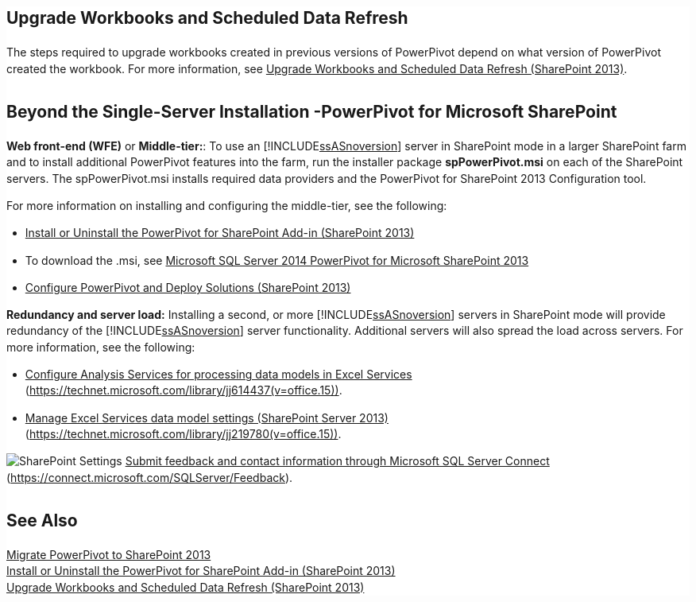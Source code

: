 ##  <a name="bkmk_upgrade_workbook"></a> Upgrade Workbooks and Scheduled Data Refresh  
 The steps required to upgrade workbooks created in previous versions of PowerPivot depend on what version of PowerPivot created the workbook. For more information, see [Upgrade Workbooks and Scheduled Data Refresh &#40;SharePoint 2013&#41;](https://docs.microsoft.com/analysis-services/instances/install-windows/upgrade-workbooks-and-scheduled-data-refresh-sharepoint-2013).  
  
##  <a name="bkmk_multiple_servers"></a> Beyond the Single-Server Installation -PowerPivot for Microsoft SharePoint  
 **Web front-end (WFE)** or **Middle-tier:**: To use an [!INCLUDE[ssASnoversion](../../../includes/ssasnoversion-md.md)] server in SharePoint mode in a larger SharePoint farm and to install additional PowerPivot features into the farm, run the installer package **spPowerPivot.msi** on each of the SharePoint servers. The spPowerPivot.msi installs required data providers and the PowerPivot for SharePoint 2013 Configuration tool.  
  
 For more information on installing and configuring the middle-tier, see the following:  
  
-   [Install or Uninstall the PowerPivot for SharePoint Add-in &#40;SharePoint 2013&#41;](https://docs.microsoft.com/analysis-services/instances/install-windows/install-or-uninstall-the-power-pivot-for-sharepoint-add-in-sharepoint-2013)  
  
-   To download the .msi, see [Microsoft SQL Server 2014 PowerPivot for Microsoft SharePoint 2013](https://go.microsoft.com/fwlink/?LinkID=324854)  
  
-   [Configure PowerPivot and Deploy Solutions &#40;SharePoint 2013&#41;](https://docs.microsoft.com/analysis-services/instances/install-windows/configure-power-pivot-and-deploy-solutions-sharepoint-2013)  
  
 **Redundancy and server load:** Installing a second, or more [!INCLUDE[ssASnoversion](../../../includes/ssasnoversion-md.md)] servers in SharePoint mode will provide redundancy of the [!INCLUDE[ssASnoversion](../../../includes/ssasnoversion-md.md)] server functionality. Additional servers will also spread the load across servers. For more information, see the following:  
  
-   [Configure Analysis Services for processing data models in Excel Services](https://technet.microsoft.com/library/jj614437\(v=office.15\)) (https://technet.microsoft.com/library/jj614437(v=office.15)).  
  
-   [Manage Excel Services data model settings (SharePoint Server 2013)](https://technet.microsoft.com/library/jj219780\(v=office.15\)) (https://technet.microsoft.com/library/jj219780(v=office.15)).  
  
 ![SharePoint Settings](https://docs.microsoft.com/analysis-services/analysis-services/media/as-sharepoint2013-settings-gear.gif "SharePoint Settings") [Submit feedback and contact information through Microsoft SQL Server Connect](https://connect.microsoft.com/SQLServer/Feedback) (https://connect.microsoft.com/SQLServer/Feedback).  
  
## See Also  
 [Migrate PowerPivot to SharePoint 2013](https://docs.microsoft.com/analysis-services/instances/install-windows/migrate-power-pivot-to-sharepoint-2013)   
 [Install or Uninstall the PowerPivot for SharePoint Add-in &#40;SharePoint 2013&#41;](https://docs.microsoft.com/analysis-services/instances/install-windows/install-or-uninstall-the-power-pivot-for-sharepoint-add-in-sharepoint-2013)   
 [Upgrade Workbooks and Scheduled Data Refresh &#40;SharePoint 2013&#41;](https://docs.microsoft.com/analysis-services/instances/install-windows/upgrade-workbooks-and-scheduled-data-refresh-sharepoint-2013)  
  
  
